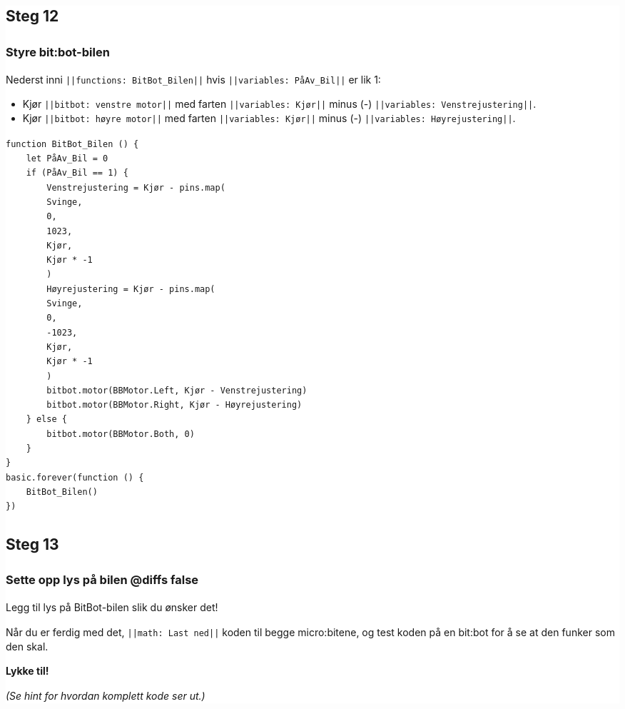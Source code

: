 ## Steg 12

### Styre bit:bot-bilen

Nederst inni ``||functions: BitBot_Bilen||`` hvis ``||variables: PåAv_Bil||`` er lik 1:

- Kjør ``||bitbot: venstre motor||`` med farten ``||variables: Kjør||`` minus (-) ``||variables: Venstrejustering||``.
- Kjør ``||bitbot: høyre motor||`` med farten ``||variables: Kjør||`` minus (-) ``||variables: Høyrejustering||``.

```blocks
function BitBot_Bilen () {
    let PåAv_Bil = 0
    if (PåAv_Bil == 1) {
    	Venstrejustering = Kjør - pins.map(
        Svinge,
        0,
        1023,
        Kjør,
        Kjør * -1
        )
        Høyrejustering = Kjør - pins.map(
        Svinge,
        0,
        -1023,
        Kjør,
        Kjør * -1
        )
        bitbot.motor(BBMotor.Left, Kjør - Venstrejustering)
        bitbot.motor(BBMotor.Right, Kjør - Høyrejustering)
    } else {
        bitbot.motor(BBMotor.Both, 0)
    }
}
basic.forever(function () {
    BitBot_Bilen()
})
```

## Steg 13

### Sette opp lys på bilen @diffs false

Legg til lys på BitBot-bilen slik du ønsker det!

Når du er ferdig med det, ``||math: Last ned||`` koden til begge micro:bitene, og test koden på en bit:bot for å se at den funker som den skal.

**Lykke til!**

*(Se hint for hvordan komplett kode ser ut.)*
